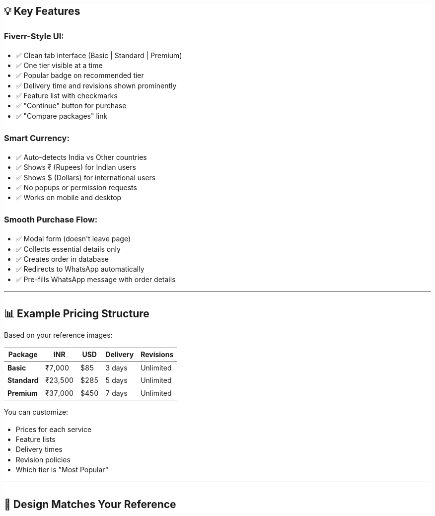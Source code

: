 ## 💡 Key Features

### **Fiverr-Style UI:**
- ✅ Clean tab interface (Basic | Standard | Premium)
- ✅ One tier visible at a time
- ✅ Popular badge on recommended tier
- ✅ Delivery time and revisions shown prominently
- ✅ Feature list with checkmarks
- ✅ "Continue" button for purchase
- ✅ "Compare packages" link

### **Smart Currency:**
- ✅ Auto-detects India vs Other countries
- ✅ Shows ₹ (Rupees) for Indian users
- ✅ Shows $ (Dollars) for international users
- ✅ No popups or permission requests
- ✅ Works on mobile and desktop

### **Smooth Purchase Flow:**
- ✅ Modal form (doesn't leave page)
- ✅ Collects essential details only
- ✅ Creates order in database
- ✅ Redirects to WhatsApp automatically
- ✅ Pre-fills WhatsApp message with order details

---

## 📊 Example Pricing Structure

Based on your reference images:

| Package | INR | USD | Delivery | Revisions |
|---------|-----|-----|----------|-----------|
| **Basic** | ₹7,000 | $85 | 3 days | Unlimited |
| **Standard** | ₹23,500 | $285 | 5 days | Unlimited |
| **Premium** | ₹37,000 | $450 | 7 days | Unlimited |

You can customize:
- Prices for each service
- Feature lists
- Delivery times
- Revision policies
- Which tier is "Most Popular"

---

## 🎨 Design Matches Your Reference
